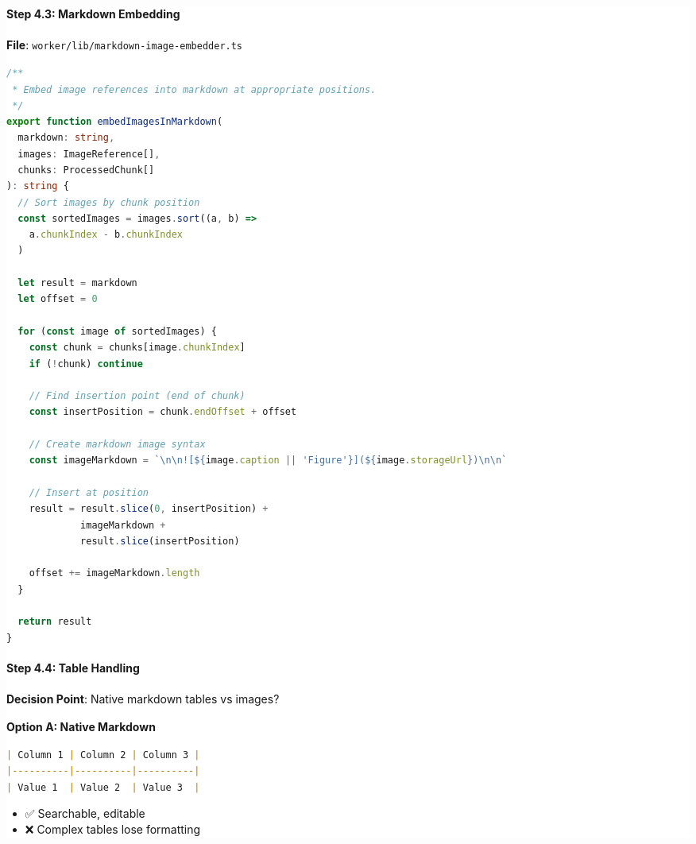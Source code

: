 ```typescript
```

#### Step 4.3: Markdown Embedding
**File**: `worker/lib/markdown-image-embedder.ts`

```typescript
/**
 * Embed image references into markdown at appropriate positions.
 */
export function embedImagesInMarkdown(
  markdown: string,
  images: ImageReference[],
  chunks: ProcessedChunk[]
): string {
  // Sort images by chunk position
  const sortedImages = images.sort((a, b) => 
    a.chunkIndex - b.chunkIndex
  )
  
  let result = markdown
  let offset = 0
  
  for (const image of sortedImages) {
    const chunk = chunks[image.chunkIndex]
    if (!chunk) continue
    
    // Find insertion point (end of chunk)
    const insertPosition = chunk.endOffset + offset
    
    // Create markdown image syntax
    const imageMarkdown = `\n\n![${image.caption || 'Figure'}](${image.storageUrl})\n\n`
    
    // Insert at position
    result = result.slice(0, insertPosition) + 
             imageMarkdown + 
             result.slice(insertPosition)
    
    offset += imageMarkdown.length
  }
  
  return result
}
```

#### Step 4.4: Table Handling
**Decision Point**: Native markdown tables vs images?

**Option A: Native Markdown**
```markdown
| Column 1 | Column 2 | Column 3 |
|----------|----------|----------|
| Value 1  | Value 2  | Value 3  |
```
- ✅ Searchable, editable
- ❌ Complex tables lose formatting

